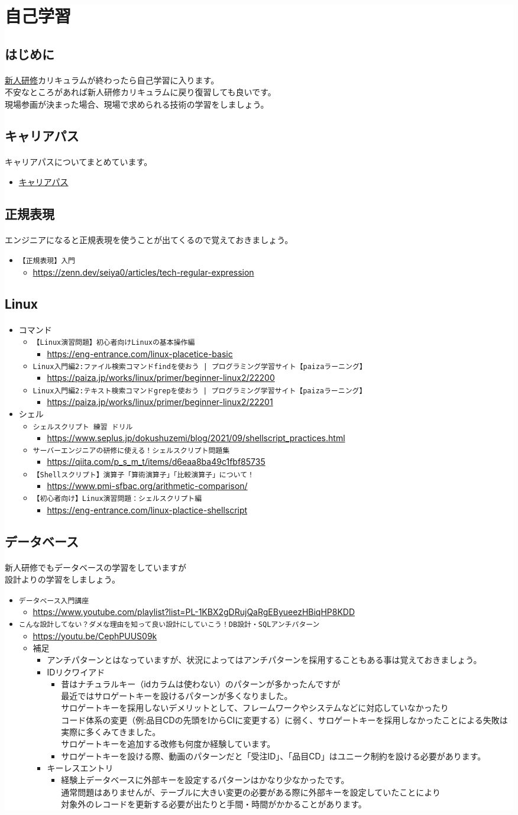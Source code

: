 # 自己学習

## はじめに

[新人研修](./../training/training.md)カリキュラムが終わったら自己学習に入ります。  
不安なところがあれば新人研修カリキュラムに戻り復習しても良いです。  
現場参画が決まった場合、現場で求められる技術の学習をしましょう。  

## キャリアパス

キャリアパスについてまとめています。  

- [キャリアパス](./../career-paths/index.md)

## 正規表現

エンジニアになると正規表現を使うことが出てくるので覚えておきましょう。

- `【正規表現】入門`
  - <https://zenn.dev/seiya0/articles/tech-regular-expression>

## Linux

- コマンド
  - `【Linux演習問題】初心者向けLinuxの基本操作編`
    - <https://eng-entrance.com/linux-placetice-basic>
  - `Linux入門編2:ファイル検索コマンドfindを使おう | プログラミング学習サイト【paizaラーニング】`
    - <https://paiza.jp/works/linux/primer/beginner-linux2/22200>
  - `Linux入門編2:テキスト検索コマンドgrepを使おう | プログラミング学習サイト【paizaラーニング】`
    - <https://paiza.jp/works/linux/primer/beginner-linux2/22201>
- シェル
  - `シェルスクリプト 練習 ドリル`
    - <https://www.seplus.jp/dokushuzemi/blog/2021/09/shellscript_practices.html>
  - `サーバーエンジニアの研修に使える！シェルスクリプト問題集`
    - <https://qiita.com/p_s_m_t/items/d6eaa8ba49c1fbf85735>
  - `【Shellスクリプト】演算子「算術演算子」「比較演算子」について！`
    - <https://www.pmi-sfbac.org/arithmetic-comparison/>
  - `【初心者向け】Linux演習問題：シェルスクリプト編`
    - <https://eng-entrance.com/linux-plactice-shellscript>

## データベース

新人研修でもデータベースの学習をしていますが  
設計よりの学習をしましょう。

- `データベース入門講座`
  - <https://www.youtube.com/playlist?list=PL-1KBX2gDRujQaRgEByueezHBiqHP8KDD>
- `こんな設計してない？ダメな理由を知って良い設計にしていこう！DB設計・SQLアンチパターン`
  - <https://youtu.be/CephPUUS09k>
  - 補足
    - アンチパターンとはなっていますが、状況によってはアンチパターンを採用することもある事は覚えておきましょう。
    - IDリクワイアド
      - 昔はナチュラルキー（idカラムは使わない）のパターンが多かったんですが  
        最近ではサロゲートキーを設けるパターンが多くなりました。  
        サロゲートキーを採用しないデメリットとして、フレームワークやシステムなどに対応していなかったり  
        コード体系の変更（例:品目CDの先頭をIからCIに変更する）に弱く、サロゲートキーを採用しなかったことによる失敗は実際に多くみてきました。  
        サロゲートキーを追加する改修も何度か経験しています。
      - サロゲートキーを設ける際、動画のパターンだと「受注ID」、「品目CD」はユニーク制約を設ける必要があります。
    - キーレスエントリ
      - 経験上データベースに外部キーを設定するパターンはかなり少なかったです。  
        通常問題はありませんが、テーブルに大きい変更の必要がある際に外部キーを設定していたことにより  
        対象外のレコードを更新する必要が出たりと手間・時間がかかることがあります。  
